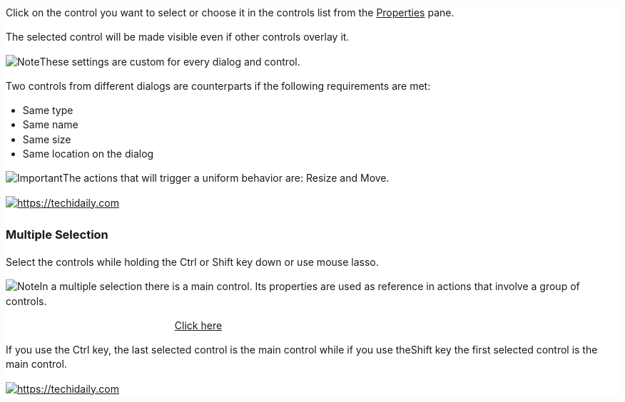 Click on the control you want to select or choose it in the controls list from the [Properties](https://tools.techidaily.com/advancedinstaller/products/) pane.

The selected control will be made visible even if other controls overlay it.

![Note](https://cdn.advancedinstaller.com/svg/common/IconMessageNote.svg)These settings are custom for every dialog and control.

Two controls from different dialogs are counterparts if the following requirements are met:

* Same type
* Same name
* Same size
* Same location on the dialog

![Important](https://cdn.advancedinstaller.com/svg/common/IconMessageInfo.svg)The actions that will trigger a uniform behavior are: Resize and Move.


<a href="https://aligracehair.sjv.io/c/5597632/2135414/19272" target="_top" id="2135414">
  <img src="//a.impactradius-go.com/display-ad/19272-2135414" border="0" alt="https://techidaily.com" width="300" height="90"/>
</a>
<img height="0" width="0" src="https://aligracehair.sjv.io/i/5597632/2135414/19272" style="position:absolute;visibility:hidden;" border="0" />


### Multiple Selection

Select the controls while holding the Ctrl or Shift key down or use mouse lasso.

![Note](https://cdn.advancedinstaller.com/svg/common/IconMessageNote.svg)In a multiple selection there is a main control. Its properties are used as reference in actions that involve a group of controls.


<span id="1531882">
					<video width="864" height="1536" style="cursor:pointer"
           poster="//a.impactradius-go.com/display-clicktoplayimage/1531882.png"
           onclick="if(!this.playClicked){this.play();this.setAttribute('controls',true);this.playClicked=true;}">
	   <source src="//a.impactradius-go.com/display-ad/16446-1531882">
	   <img src="//a.impactradius-go.com/display-clicktoplayimage/1531882.png" style="border: none; height: 100%; width: 100%; object-fit: contain">
	</video>
	<div style="width:540px;text-align:center"><a href="javascript:window.open(decodeURIComponent('https%3A%2F%2Flaganoo.pxf.io%2Fc%2F5597632%2F1531882%2F16446'), '_blank');void(0);">Click here</a></div>
</span>
<img height="0" width="0" src="https://imp.pxf.io/i/5597632/1531882/16446" style="position:absolute;visibility:hidden;" border="0" />


If you use the Ctrl key, the last selected control is the main control while if you use theShift key the first selected control is the main control.


<a href="https://appsumo.8odi.net/c/5597632/2043603/7443" target="_top" id="2043603">
  <img src="//a.impactradius-go.com/display-ad/7443-2043603" border="0" alt="https://techidaily.com" width="728" height="90"/>
</a>
<img height="0" width="0" src="https://appsumo.8odi.net/i/5597632/2043603/7443" style="position:absolute;visibility:hidden;" border="0" />
